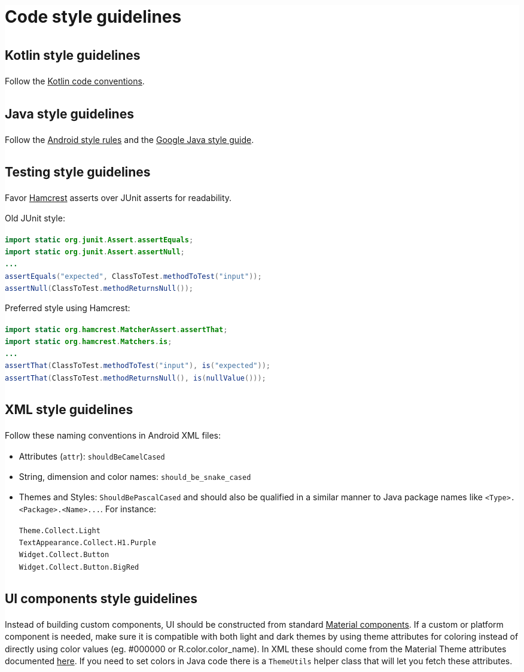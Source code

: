 # Code style guidelines

## Kotlin style guidelines

Follow the [Kotlin code conventions](https://kotlinlang.org/docs/coding-conventions.html).

## Java style guidelines
Follow the [Android style rules](http://source.android.com/source/code-style.html) and the [Google Java style guide](https://google.github.io/styleguide/javaguide.html).

## Testing style guidelines
Favor [Hamcrest](http://hamcrest.org/JavaHamcrest/) asserts over JUnit asserts for readability.

Old JUnit style:
```java
import static org.junit.Assert.assertEquals;
import static org.junit.Assert.assertNull;
...
assertEquals("expected", ClassToTest.methodToTest("input"));
assertNull(ClassToTest.methodReturnsNull());
```

Preferred style using Hamcrest:
```java
import static org.hamcrest.MatcherAssert.assertThat;
import static org.hamcrest.Matchers.is;
...
assertThat(ClassToTest.methodToTest("input"), is("expected"));
assertThat(ClassToTest.methodReturnsNull(), is(nullValue()));
```

## XML style guidelines

Follow these naming conventions in Android XML files:

* Attributes (`attr`): `shouldBeCamelCased`
* String, dimension and color names: `should_be_snake_cased`
* Themes and Styles: `ShouldBePascalCased` and should also be qualified in a similar manner to Java package names like `<Type>.<Package>.<Name>...`. For instance:

  ```xml
  Theme.Collect.Light
  TextAppearance.Collect.H1.Purple
  Widget.Collect.Button
  Widget.Collect.Button.BigRed
  ```

## UI components style guidelines

Instead of building custom components, UI should be constructed from standard [Material components](https://material.io/components?platform=android). If a custom or platform component is needed, make sure it is compatible with both light and dark themes by using theme attributes for coloring instead of directly using color values (eg. #000000 or R.color.color_name). In XML these should come from the Material Theme attributes documented [here](https://material.io/develop/android/theming/color/). If you need to set colors in Java code there is a `ThemeUtils` helper class that will let you fetch these attributes.
